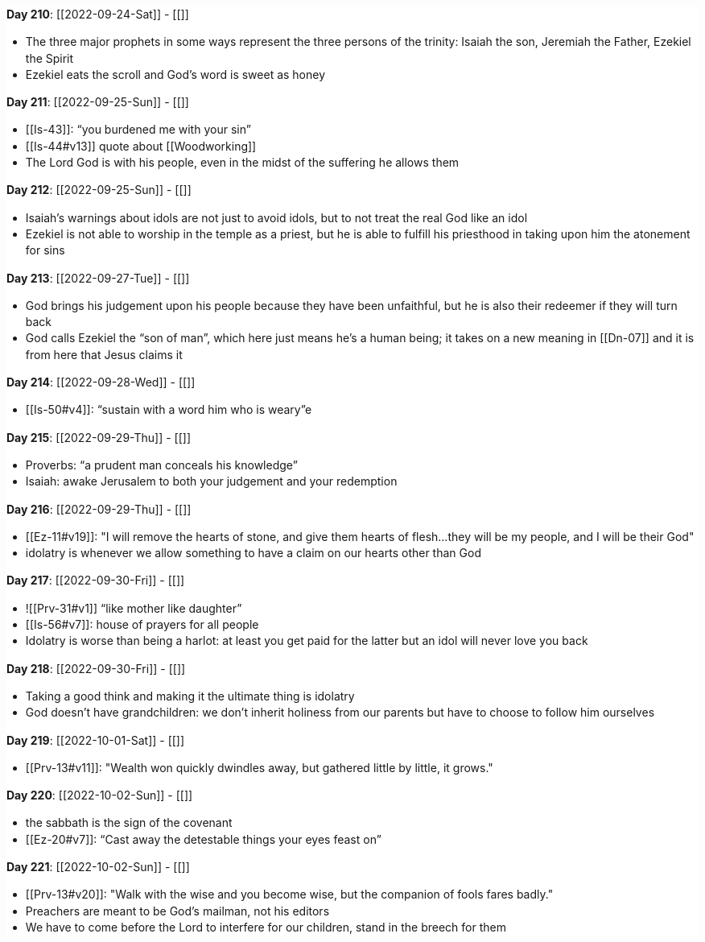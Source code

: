 **Day 210**: [[2022-09-24-Sat]] - [[]]
- The three major prophets in some ways represent the three persons of the trinity: Isaiah the son, Jeremiah the Father, Ezekiel the Spirit  
- Ezekiel eats the scroll and God’s word is sweet as honey

**Day 211**: [[2022-09-25-Sun]] - [[]]
- [[Is-43]]: “you burdened me with your sin”  
- [[Is-44#v13]] quote about [[Woodworking]]  
- The Lord God is with his people, even in the midst of the suffering he allows them

**Day 212**: [[2022-09-25-Sun]] - [[]]
- Isaiah’s warnings about idols are not just to avoid idols, but to not treat the real God like an idol  
- Ezekiel is not able to worship in the temple as a priest, but he is able to fulfill his priesthood in taking upon him the atonement for sins

**Day 213**: [[2022-09-27-Tue]] - [[]]
- God brings his judgement upon his people because they have been unfaithful, but he is also their redeemer if they will turn back  
- God calls Ezekiel the “son of man”, which here just means he’s a human being; it takes on a new meaning in [[Dn-07]] and it is from here that Jesus claims it

**Day 214**: [[2022-09-28-Wed]] - [[]]
- [[Is-50#v4]]: “sustain with a word him who is weary”e

**Day 215**: [[2022-09-29-Thu]] - [[]]
- Proverbs: “a prudent man conceals his knowledge”  
- Isaiah: awake Jerusalem to both your judgement and your redemption

**Day 216**: [[2022-09-29-Thu]] - [[]]
- [[Ez-11#v19]]: "I will remove the hearts of stone, and give them hearts of flesh...they will be my people, and I will be their God"
- idolatry is whenever we allow something to have a claim on our hearts other than God

**Day 217**: [[2022-09-30-Fri]] - [[]]
- ![[Prv-31#v1]] “like mother like daughter”
- [[Is-56#v7]]: house of prayers for all people  
- Idolatry is worse than being a harlot: at least you get paid for the latter but an idol will never love you back

**Day 218**: [[2022-09-30-Fri]] - [[]]
- Taking a good think and making it the ultimate thing is idolatry  
- God doesn’t have grandchildren: we don’t inherit holiness from our parents but have to choose to follow him ourselves

**Day 219**: [[2022-10-01-Sat]] - [[]]
- [[Prv-13#v11]]: "Wealth won quickly dwindles away, but gathered little by little, it grows."

**Day 220**: [[2022-10-02-Sun]] - [[]]
- the sabbath is the sign of the covenant
- [[Ez-20#v7]]: “Cast away the detestable things your eyes feast on”

**Day 221**: [[2022-10-02-Sun]] - [[]]
- [[Prv-13#v20]]: "Walk with the wise and you become wise, but the companion of fools fares badly."  
- Preachers are meant to be God’s mailman, not his editors
- We have to come before the Lord to interfere for our children, stand in the breech for them
